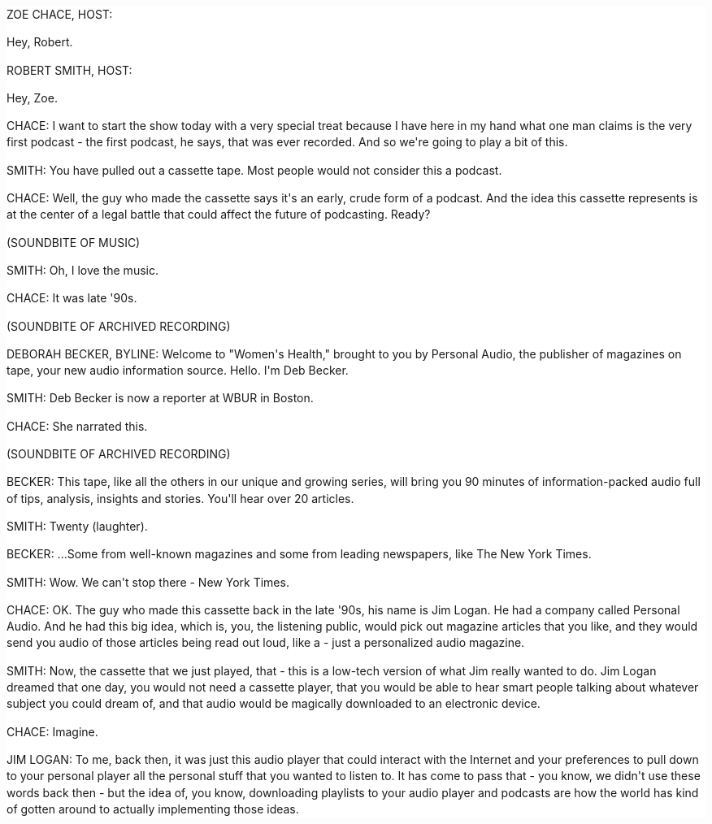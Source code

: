 
ZOE CHACE, HOST:

Hey, Robert.

ROBERT SMITH, HOST:

Hey, Zoe.

CHACE: I want to start the show today with a very special treat because I have here in my hand what one man claims is the very first podcast - the first podcast, he says, that was ever recorded. And so we're going to play a bit of this.

SMITH: You have pulled out a cassette tape. Most people would not consider this a podcast.

CHACE: Well, the guy who made the cassette says it's an early, crude form of a podcast. And the idea this cassette represents is at the center of a legal battle that could affect the future of podcasting. Ready?

(SOUNDBITE OF MUSIC)

SMITH: Oh, I love the music.

CHACE: It was late '90s.

(SOUNDBITE OF ARCHIVED RECORDING)

DEBORAH BECKER, BYLINE: Welcome to "Women's Health," brought to you by Personal Audio, the publisher of magazines on tape, your new audio information source. Hello. I'm Deb Becker.

SMITH: Deb Becker is now a reporter at WBUR in Boston.

CHACE: She narrated this.

(SOUNDBITE OF ARCHIVED RECORDING)

BECKER: This tape, like all the others in our unique and growing series, will bring you 90 minutes of information-packed audio full of tips, analysis, insights and stories. You'll hear over 20 articles.

SMITH: Twenty (laughter).

BECKER: ...Some from well-known magazines and some from leading newspapers, like The New York Times.

SMITH: Wow. We can't stop there - New York Times.

CHACE: OK. The guy who made this cassette back in the late '90s, his name is Jim Logan. He had a company called Personal Audio. And he had this big idea, which is, you, the listening public, would pick out magazine articles that you like, and they would send you audio of those articles being read out loud, like a - just a personalized audio magazine.

SMITH: Now, the cassette that we just played, that - this is a low-tech version of what Jim really wanted to do. Jim Logan dreamed that one day, you would not need a cassette player, that you would be able to hear smart people talking about whatever subject you could dream of, and that audio would be magically downloaded to an electronic device.

CHACE: Imagine.

JIM LOGAN: To me, back then, it was just this audio player that could interact with the Internet and your preferences to pull down to your personal player all the personal stuff that you wanted to listen to. It has come to pass that - you know, we didn't use these words back then - but the idea of, you know, downloading playlists to your audio player and podcasts are how the world has kind of gotten around to actually implementing those ideas.
